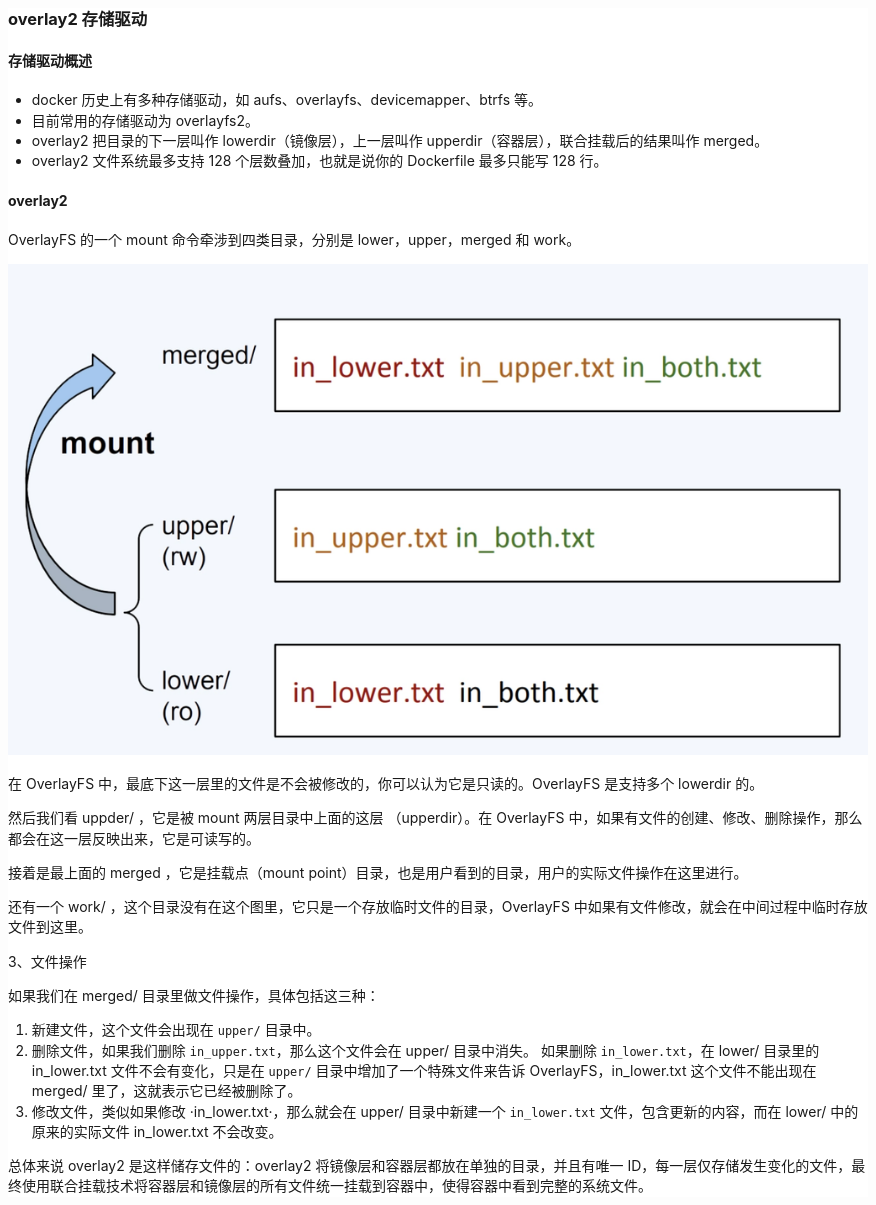 
### overlay2 存储驱动

#### 存储驱动概述

- docker 历史上有多种存储驱动，如 aufs、overlayfs、devicemapper、btrfs 等。
- 目前常用的存储驱动为 overlayfs2。
- overlay2 把目录的下一层叫作 lowerdir（镜像层），上一层叫作 upperdir（容器层），联合挂载后的结果叫作 merged。
- overlay2 文件系统最多支持 128 个层数叠加，也就是说你的 Dockerfile 最多只能写 128 行。

#### overlay2

OverlayFS 的一个 mount 命令牵涉到四类目录，分别是 lower，upper，merged 和 work。

![](./1635237604667.png)

在 OverlayFS 中，最底下这一层里的文件是不会被修改的，你可以认为它是只读的。OverlayFS 是支持多个 lowerdir 的。

然后我们看 uppder/ ，它是被 mount 两层目录中上面的这层 （upperdir）。在 OverlayFS 中，如果有文件的创建、修改、删除操作，那么都会在这一层反映出来，它是可读写的。

接着是最上面的 merged ，它是挂载点（mount point）目录，也是用户看到的目录，用户的实际文件操作在这里进行。

还有一个 work/ ，这个目录没有在这个图里，它只是一个存放临时文件的目录，OverlayFS 中如果有文件修改，就会在中间过程中临时存放文件到这里。

3、文件操作

如果我们在 merged/ 目录里做文件操作，具体包括这三种：
1. 新建文件，这个文件会出现在 `upper/` 目录中。
2. 删除文件，如果我们删除 `in_upper.txt`，那么这个文件会在 upper/ 目录中消失。
如果删除 `in_lower.txt`，在 lower/ 目录里的 in_lower.txt 文件不会有变化，只是在 `upper/` 目录中增加了一个特殊文件来告诉 OverlayFS，in_lower.txt 这个文件不能出现在 merged/ 里了，这就表示它已经被删除了。
3. 修改文件，类似如果修改 ·in_lower.txt·，那么就会在 upper/ 目录中新建一个 `in_lower.txt` 文件，包含更新的内容，而在 lower/ 中的原来的实际文件 in_lower.txt 不会改变。


总体来说 overlay2 是这样储存文件的：overlay2 将镜像层和容器层都放在单独的目录，并且有唯一 ID，每一层仅存储发生变化的文件，最终使用联合挂载技术将容器层和镜像层的所有文件统一挂载到容器中，使得容器中看到完整的系统文件。